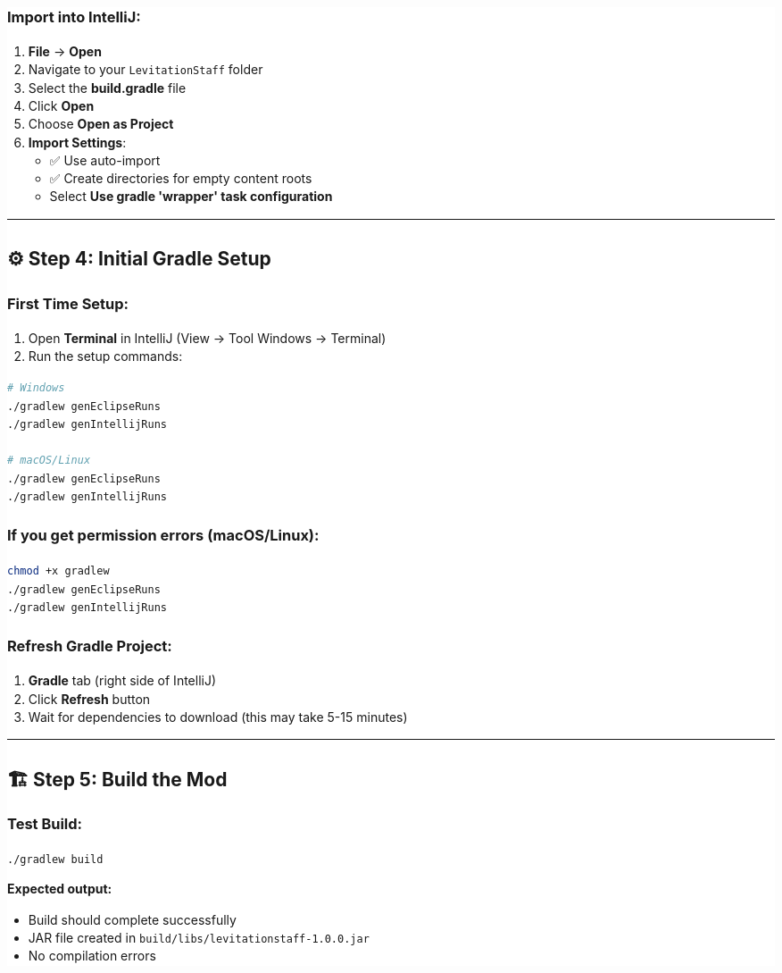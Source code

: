 ### Import into IntelliJ:
1. **File** → **Open**
2. Navigate to your `LevitationStaff` folder
3. Select the **build.gradle** file
4. Click **Open**
5. Choose **Open as Project**
6. **Import Settings**:
   - ✅ Use auto-import
   - ✅ Create directories for empty content roots
   - Select **Use gradle 'wrapper' task configuration**

---

## ⚙️ Step 4: Initial Gradle Setup

### First Time Setup:
1. Open **Terminal** in IntelliJ (View → Tool Windows → Terminal)
2. Run the setup commands:

```bash
# Windows
./gradlew genEclipseRuns
./gradlew genIntellijRuns

# macOS/Linux  
./gradlew genEclipseRuns
./gradlew genIntellijRuns
```

### If you get permission errors (macOS/Linux):
```bash
chmod +x gradlew
./gradlew genEclipseRuns
./gradlew genIntellijRuns
```

### Refresh Gradle Project:
1. **Gradle** tab (right side of IntelliJ)
2. Click **Refresh** button
3. Wait for dependencies to download (this may take 5-15 minutes)

---

## 🏗️ Step 5: Build the Mod

### Test Build:
```bash
./gradlew build
```

**Expected output:**
- Build should complete successfully
- JAR file created in `build/libs/levitationstaff-1.0.0.jar`
- No compilation errors
